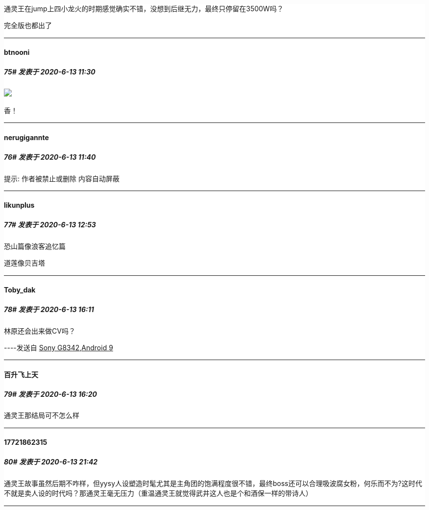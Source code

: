 通灵王在jump上四小龙火的时期感觉确实不错，没想到后继无力，最终只停留在3500W吗？

完全版也都出了

*****

####  btnooni  
##### 75#       发表于 2020-6-13 11:30

<img src="https://p.sda1.dev/0/d185291a59d9cfd7e4d8929709bcc662/EaS6OqFU4AEh9pH.jpg" referrerpolicy="no-referrer">

香！

*****

####  nerugigannte  
##### 76#       发表于 2020-6-13 11:40

提示: 作者被禁止或删除 内容自动屏蔽

*****

####  likunplus  
##### 77#       发表于 2020-6-13 12:53

恐山篇像浪客追忆篇

道莲像贝吉塔

*****

####  Toby_dak  
##### 78#       发表于 2020-6-13 16:11

林原还会出来做CV吗？

----发送自 [Sony G8342,Android 9](http://stage1.5j4m.com/?1.36)

*****

####  百升飞上天  
##### 79#       发表于 2020-6-13 16:20

通灵王那结局可不怎么样

*****

####  17721862315  
##### 80#       发表于 2020-6-13 21:42

通灵王故事虽然后期不咋样，但yysy人设塑造时髦尤其是主角团的饱满程度很不错，最终boss还可以合理吸波腐女粉，何乐而不为?这时代不就是卖人设的时代吗？那通灵王毫无压力（重温通灵王就觉得武井这人也是个和酒保一样的带诗人）


*****
